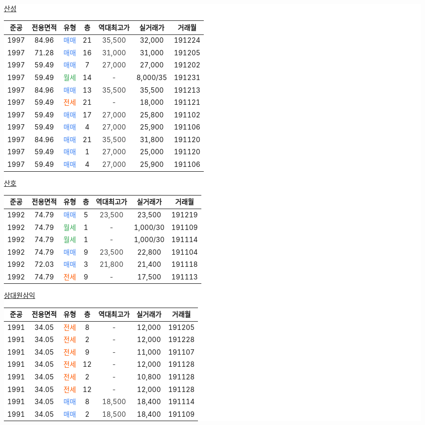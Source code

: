 [산성](https://search.naver.com/search.naver?query=%EA%B2%BD%EA%B8%B0%EB%8F%84+%EC%84%B1%EB%82%A8%EC%8B%9C+%EC%A4%91%EC%9B%90%EA%B5%AC+%EC%83%81%EB%8C%80%EC%9B%90%EB%8F%99+%EC%82%B0%EC%84%B1)

|준공|전용면적|유형|층|역대최고가|실거래가|거래월|
|:---:|:---:|:---:|:---:|:---:|:---:|:---:|
|1997|84.96|<span style="color:#4285f3">매매</span>|21|<span style="color:#444444">35,500</span>|32,000|191224|
|1997|71.28|<span style="color:#4285f3">매매</span>|16|<span style="color:#444444">31,000</span>|31,000|191205|
|1997|59.49|<span style="color:#4285f3">매매</span>|7|<span style="color:#444444">27,000</span>|27,000|191202|
|1997|59.49|<span style="color:#34a853">월세</span>|14|<span style="color:#444444">-</span>|8,000/35|191231|
|1997|84.96|<span style="color:#4285f3">매매</span>|13|<span style="color:#444444">35,500</span>|35,500|191213|
|1997|59.49|<span style="color:#ff5a00">전세</span>|21|<span style="color:#444444">-</span>|18,000|191121|
|1997|59.49|<span style="color:#4285f3">매매</span>|17|<span style="color:#444444">27,000</span>|25,800|191102|
|1997|59.49|<span style="color:#4285f3">매매</span>|4|<span style="color:#444444">27,000</span>|25,900|191106|
|1997|84.96|<span style="color:#4285f3">매매</span>|21|<span style="color:#444444">35,500</span>|31,800|191120|
|1997|59.49|<span style="color:#4285f3">매매</span>|1|<span style="color:#444444">27,000</span>|25,000|191120|
|1997|59.49|<span style="color:#4285f3">매매</span>|4|<span style="color:#444444">27,000</span>|25,900|191106|

[산호](https://search.naver.com/search.naver?query=%EA%B2%BD%EA%B8%B0%EB%8F%84+%EC%84%B1%EB%82%A8%EC%8B%9C+%EC%A4%91%EC%9B%90%EA%B5%AC+%EC%83%81%EB%8C%80%EC%9B%90%EB%8F%99+%EC%82%B0%ED%98%B8)

|준공|전용면적|유형|층|역대최고가|실거래가|거래월|
|:---:|:---:|:---:|:---:|:---:|:---:|:---:|
|1992|74.79|<span style="color:#4285f3">매매</span>|5|<span style="color:#444444">23,500</span>|23,500|191219|
|1992|74.79|<span style="color:#34a853">월세</span>|1|<span style="color:#444444">-</span>|1,000/30|191109|
|1992|74.79|<span style="color:#34a853">월세</span>|1|<span style="color:#444444">-</span>|1,000/30|191114|
|1992|74.79|<span style="color:#4285f3">매매</span>|9|<span style="color:#444444">23,500</span>|22,800|191104|
|1992|72.03|<span style="color:#4285f3">매매</span>|3|<span style="color:#444444">21,800</span>|21,400|191118|
|1992|74.79|<span style="color:#ff5a00">전세</span>|9|<span style="color:#444444">-</span>|17,500|191113|

[상대원삼익](https://search.naver.com/search.naver?query=%EA%B2%BD%EA%B8%B0%EB%8F%84+%EC%84%B1%EB%82%A8%EC%8B%9C+%EC%A4%91%EC%9B%90%EA%B5%AC+%EC%83%81%EB%8C%80%EC%9B%90%EB%8F%99+%EC%83%81%EB%8C%80%EC%9B%90%EC%82%BC%EC%9D%B5)

|준공|전용면적|유형|층|역대최고가|실거래가|거래월|
|:---:|:---:|:---:|:---:|:---:|:---:|:---:|
|1991|34.05|<span style="color:#ff5a00">전세</span>|8|<span style="color:#444444">-</span>|12,000|191205|
|1991|34.05|<span style="color:#ff5a00">전세</span>|2|<span style="color:#444444">-</span>|12,000|191228|
|1991|34.05|<span style="color:#ff5a00">전세</span>|9|<span style="color:#444444">-</span>|11,000|191107|
|1991|34.05|<span style="color:#ff5a00">전세</span>|12|<span style="color:#444444">-</span>|12,000|191128|
|1991|34.05|<span style="color:#ff5a00">전세</span>|2|<span style="color:#444444">-</span>|10,800|191128|
|1991|34.05|<span style="color:#ff5a00">전세</span>|12|<span style="color:#444444">-</span>|12,000|191128|
|1991|34.05|<span style="color:#4285f3">매매</span>|8|<span style="color:#444444">18,500</span>|18,400|191114|
|1991|34.05|<span style="color:#4285f3">매매</span>|2|<span style="color:#444444">18,500</span>|18,400|191109|
